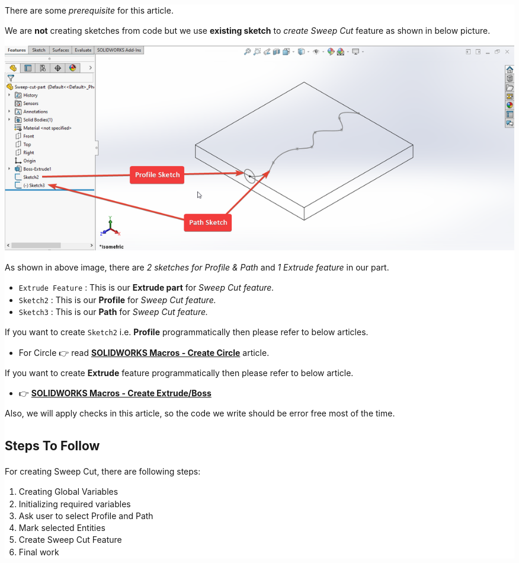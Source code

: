 There are some *prerequisite* for this article.

We are **not** creating sketches from code but we use **existing sketch** to *create Sweep Cut* feature as shown in below picture.

[![prerequisite](/assets/Solidworks_Images/feature-sweep-cut/prerequisite.png)](/assets/Solidworks_Images/feature-sweep-cut/prerequisite.png)

As shown in above image, there are *2 sketches for Profile & Path* and *1 Extrude feature* in our part.

- `Extrude Feature` : This is our **Extrude part** for *Sweep Cut feature.*
- `Sketch2` : This is our **Profile** for *Sweep Cut feature.*
- `Sketch3` : This is our **Path** for *Sweep Cut feature.*

If you want to create `Sketch2` i.e. **Profile** programmatically then please refer to below articles.

- For Circle 👉 read **[SOLIDWORKS Macros - Create Circle](/solidworks-macros/create-circle)** article.


If you want to create **Extrude** feature programmatically then please refer to below article.

* 👉 **[SOLIDWORKS Macros - Create Extrude/Boss](/solidworks-macros/create-extrude-feature)**

Also, we will apply checks in this article, so the code we write should be error free most of the time.

## Steps To Follow

For creating Sweep Cut, there are following steps:

1. Creating Global Variables
2. Initializing required variables
3. Ask user to select Profile and Path
4. Mark selected Entities
5. Create Sweep Cut Feature
6. Final work
